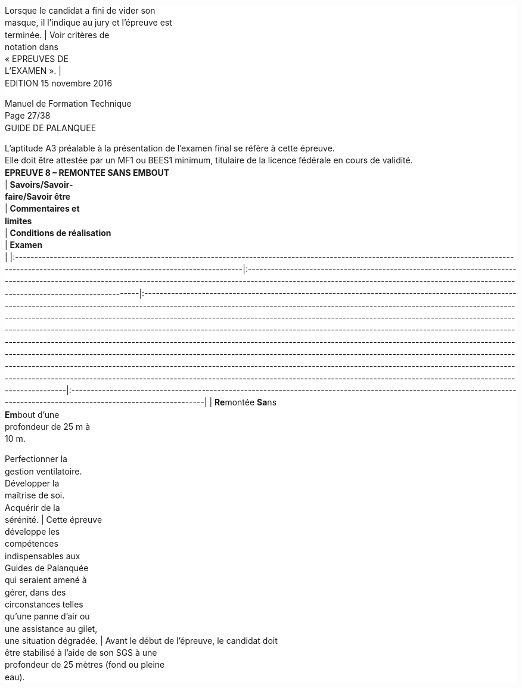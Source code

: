  Lorsque le candidat a fini de vider son  
 masque, il l’indique au jury et l’épreuve est  
 terminée. | Voir critères de  
 notation dans  
 « EPREUVES DE  
 L’EXAMEN ». |  
EDITION 15 novembre 2016  
  
Manuel de Formation Technique  
Page 27/38  
GUIDE DE PALANQUEE  
  
  
L’aptitude A3 préalable à la présentation de l’examen final se réfère à cette épreuve.  
Elle doit être attestée par un MF1 ou BEES1 minimum, titulaire de la licence fédérale en cours de validité.  
**EPREUVE 8 – REMONTEE SANS EMBOUT**  
| **Savoirs/Savoir-**  
 **faire/Savoir être**  
                                                                                                                                                 | **Commentaires et**  
 **limites**  
                                                                                                                                                                                                         | **Conditions de réalisation**  
                                                                                                                                                                                                                                                                                                                                                                                                                                                                                                                                                                                                                                                                                                                                                                                                                                                                                                                                                                                                                                                    | **Examen**  
                                                                                                                                                           |
|:------------------------------------------------------------------------------------------------------------------------------------------------------------------------------------------------|:----------------------------------------------------------------------------------------------------------------------------------------------------------------------------------------------------------------------------------------------|:------------------------------------------------------------------------------------------------------------------------------------------------------------------------------------------------------------------------------------------------------------------------------------------------------------------------------------------------------------------------------------------------------------------------------------------------------------------------------------------------------------------------------------------------------------------------------------------------------------------------------------------------------------------------------------------------------------------------------------------------------------------------------------------------------------------------------------------------------------------------------------------------------------------------------------------------------------------------------------------------------------------------------------------------------------------------------------|:------------------------------------------------------------------------------------------------------------------------------------------------------------------------|
| **Re**montée **Sa**ns  
 **Em**bout d’une  
 profondeur de 25 m à  
 10 m.  
   
 Perfectionner la  
 gestion ventilatoire.  
 Développer la  
 maîtrise de soi.  
 Acquérir de la  
 sérénité. | Cette épreuve  
 développe les  
 compétences  
 indispensables aux  
 Guides de Palanquée  
 qui seraient amené à  
 gérer, dans des  
 circonstances telles  
 qu’une panne d’air ou  
 une assistance au gilet,  
 une situation dégradée. | Avant le début de l’épreuve, le candidat doit  
 être stabilisé à l’aide de son SGS à une  
 profondeur de 25 mètres (fond ou pleine  
 eau).  
   